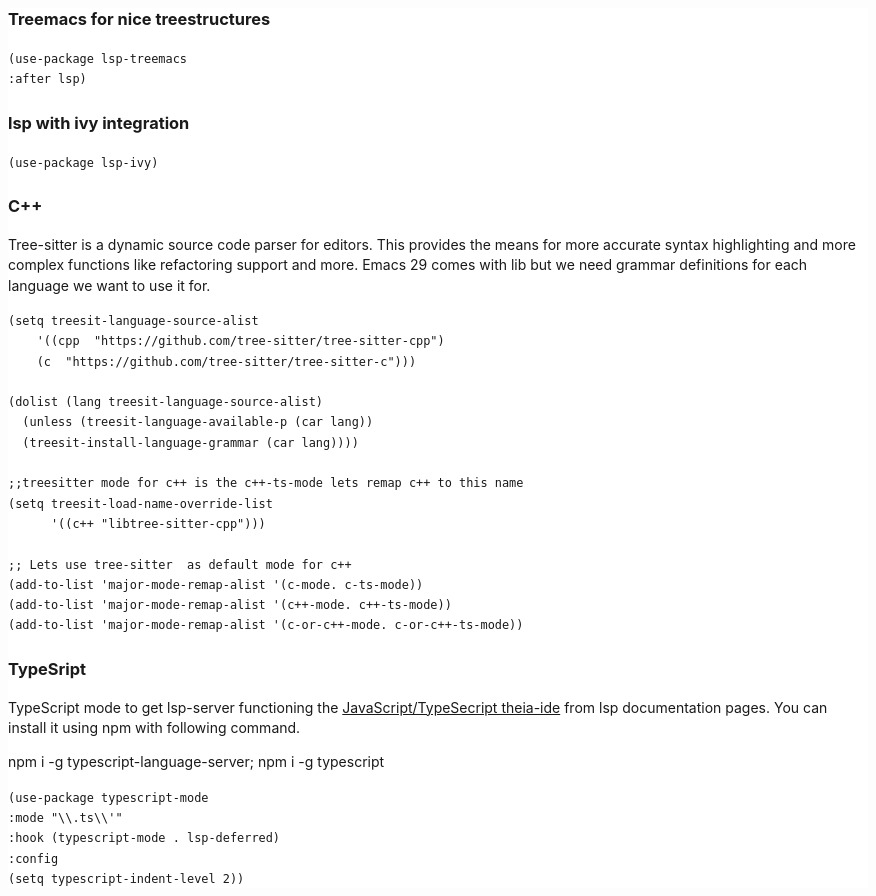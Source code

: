 
<a id="org8c0be70"></a>

### Treemacs for nice treestructures

    (use-package lsp-treemacs
    :after lsp)


<a id="org0edd18f"></a>

### lsp with ivy integration

    (use-package lsp-ivy)


<a id="orgb6a3076"></a>

### C++

Tree-sitter is  a dynamic source code parser for editors. This provides the means for more accurate syntax highlighting and more complex functions like refactoring support and more. Emacs 29 comes with lib but we need grammar definitions for each language we want to use it for.  

    (setq treesit-language-source-alist
        '((cpp  "https://github.com/tree-sitter/tree-sitter-cpp")
        (c  "https://github.com/tree-sitter/tree-sitter-c")))
    
    (dolist (lang treesit-language-source-alist)
      (unless (treesit-language-available-p (car lang))
      (treesit-install-language-grammar (car lang))))
    
    ;;treesitter mode for c++ is the c++-ts-mode lets remap c++ to this name
    (setq treesit-load-name-override-list
          '((c++ "libtree-sitter-cpp")))
    
    ;; Lets use tree-sitter  as default mode for c++
    (add-to-list 'major-mode-remap-alist '(c-mode. c-ts-mode))
    (add-to-list 'major-mode-remap-alist '(c++-mode. c++-ts-mode))
    (add-to-list 'major-mode-remap-alist '(c-or-c++-mode. c-or-c++-ts-mode))


<a id="org313a7fe"></a>

### TypeSript

TypeScript mode to get lsp-server functioning the [JavaScript/TypeSecript theia-ide](https://emacs-lsp.github.io/lsp-mode/page/lsp-typescript/) from lsp documentation pages. You can install it using npm with following command. 

npm i -g typescript-language-server; npm i -g typescript

    (use-package typescript-mode
    :mode "\\.ts\\'"
    :hook (typescript-mode . lsp-deferred)
    :config
    (setq typescript-indent-level 2))
